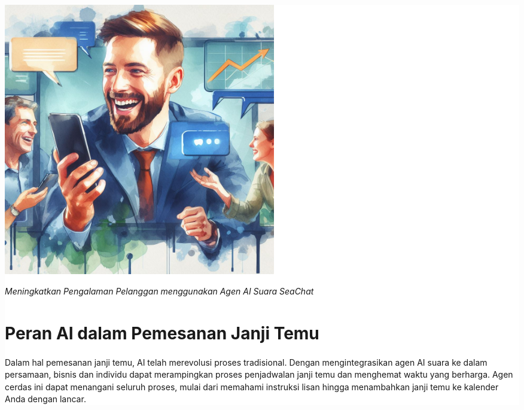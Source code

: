 <img height="450px" src="/images/blog/50x-all-seachat-agents/stay-connected-using-seachat-agents.jpeg" alt="Meningkatkan Pengalaman Pelanggan menggunakan Agen AI Suara SeaChat"/>

*Meningkatkan Pengalaman Pelanggan menggunakan Agen AI Suara SeaChat*
</center>

# Peran AI dalam Pemesanan Janji Temu
Dalam hal pemesanan janji temu, AI telah merevolusi proses tradisional. Dengan mengintegrasikan agen AI suara ke dalam persamaan, bisnis dan individu dapat merampingkan proses penjadwalan janji temu dan menghemat waktu yang berharga. Agen cerdas ini dapat menangani seluruh proses, mulai dari memahami instruksi lisan hingga menambahkan janji temu ke kalender Anda dengan lancar.
